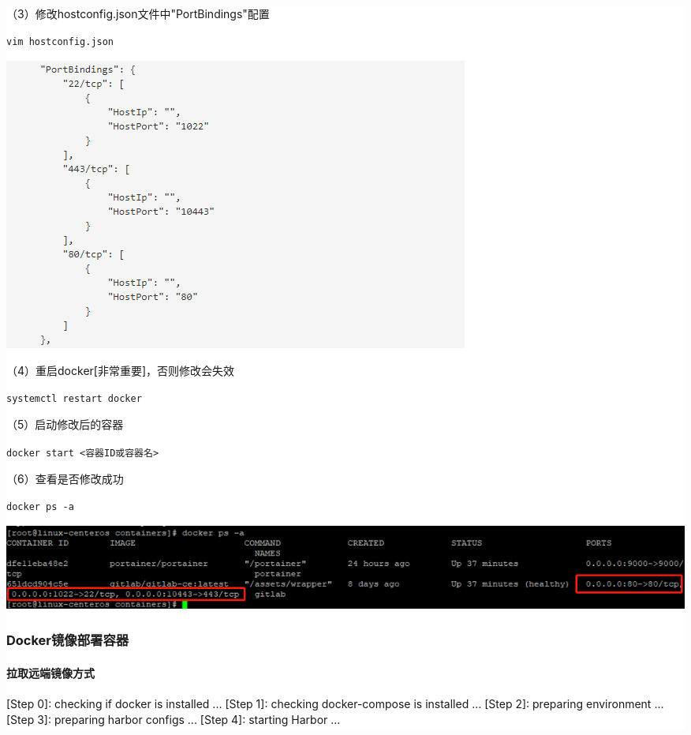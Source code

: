 （3）修改hostconfig.json文件中"PortBindings"配置

```shell
vim hostconfig.json
```

![](/images/docker/13.png)

（4）重启docker[非常重要]，否则修改会失效

```shell
systemctl restart docker
```

（5）启动修改后的容器

```shell
docker start <容器ID或容器名>
```

（6）查看是否修改成功

```shell
docker ps -a
```

![](/images/docker/14.png)

### **Docker镜像部署容器**

#### **拉取远端镜像方式**


[Step 0]: checking if docker is installed ...
[Step 1]: checking docker-compose is installed ...
[Step 2]: preparing environment ...
[Step 3]: preparing harbor configs ...
[Step 4]: starting Harbor ...